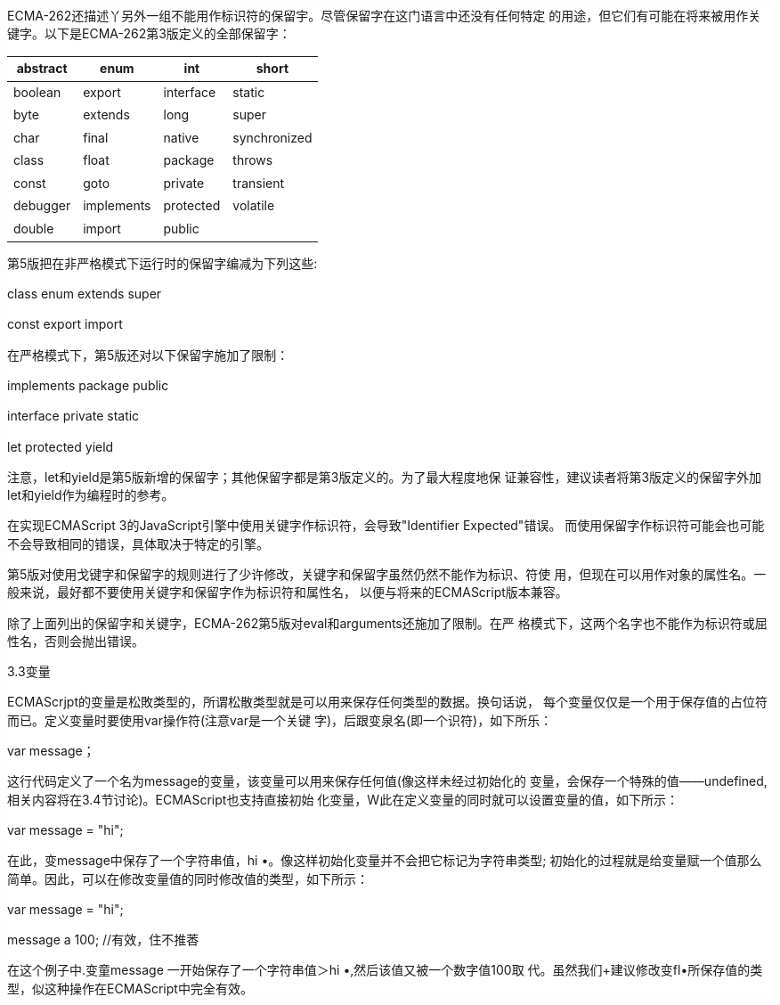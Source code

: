 ECMA-262还描述丫另外一组不能用作标识符的保留宇。尽管保留字在这门语言中还没有任何特定 的用途，但它们有可能在将来被用作关键字。以下是ECMA-262第3版定义的全部保留字：

| abstract | enum       | int       | short        |
| -------- | ---------- | --------- | ------------ |
| boolean  | export     | interface | static       |
| byte     | extends    | long      | super        |
| char     | final      | native    | synchronized |
| class    | float      | package   | throws       |
| const    | goto       | private   | transient    |
| debugger | implements | protected | volatile     |
| double   | import     | public    |              |

第5版把在非严格模式下运行时的保留字编减为下列这些:

class    enum    extends    super

const    export    import

在严格模式下，第5版还对以下保留字施加了限制：

implements    package    public

interface    private    static

let    protected    yield

注意，let和yield是第5版新增的保留字；其他保留字都是第3版定义的。为了最大程度地保 证兼容性，建议读者将第3版定义的保留字外加let和yield作为编程时的参考。

在实现ECMAScript 3的JavaScript引擎中使用关键字作标识符，会导致"Identifier Expected"错误。 而使用保留字作标识符可能会也可能不会导致相同的错误，具体取决于特定的引擎。

第5版对使用戈键字和保留字的规则进行了少许修改，关键字和保留字虽然仍然不能作为标识、符使 用，但现在可以用作对象的属性名。一般来说，最好都不要使用关键字和保留字作为标识符和属性名， 以便与将来的ECMAScript版本兼容。

除了上面列出的保留字和关键字，ECMA-262第5版对eval和arguments还施加了限制。在严 格模式下，这两个名字也不能作为标识符或屈性名，否则会抛出错误。

3.3变量

ECMAScrjpt的变量是松敗类型的，所谓松散类型就是可以用来保存任何类型的数据。换句话说， 每个变量仅仅是一个用于保存值的占位符而已。定义变量时要使用var操作符(注意var是一个关键 字)，后跟变泉名(即一个识符)，如下所乐：

var message；

这行代码定义了一个名为message的变量，该变量可以用来保存任何值(像这样未经过初始化的 变量，会保存一个特殊的值——undefined,相关内容将在3.4节讨论)。ECMAScript也支持直接初始 化变量，W此在定义变量的同时就可以设置变量的值，如下所示：

var message = "hi";

在此，变message中保存了一个字符串值，hi •。像这样初始化变量并不会把它标记为字符串类型; 初始化的过程就是给变量赋一个值那么简单。因此，可以在修改变量值的同时修改值的类型，如下所示：

var message = "hi";

message a 100;    //有效，住不推莕

在这个例子中.变童message 一开始保存了一个字符串值＞hi •,然后该值又被一个数字值100取 代。虽然我们+建议修改变fl•所保存值的类型，似这种操作在ECMAScript中完全有效。
